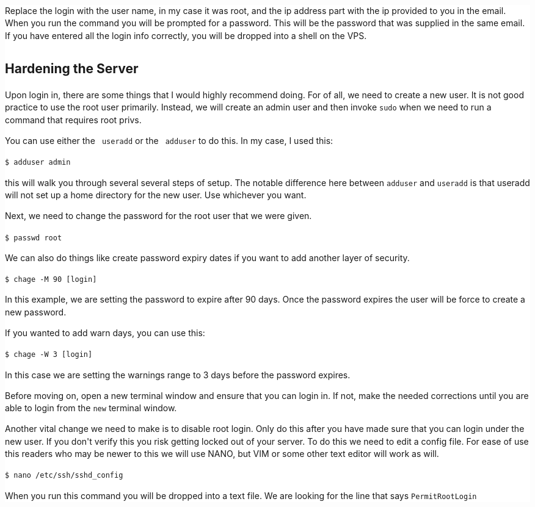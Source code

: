Replace the login with the user name, in my case it was root, and the ip address part with the ip provided to you in the email.  When you run the command you will be prompted for a password.  This will be the password that was supplied in the same email.  If you have entered all the login info correctly, you will be dropped into a shell on the VPS.  


## Hardening the Server

Upon login in, there are some things that I would highly recommend doing.  For of all, we need to create a new user.  It is not good practice to use the root user primarily.  Instead, we will create an admin user and then invoke ` sudo ` when we need to run a command that requires root privs.

You can use either the ` useradd` or the ` adduser` to do this.  In my case, I used this:

```
$ adduser admin
```

this will walk you through several several steps of setup.  The notable difference here between `adduser` and `useradd` is that useradd will not set up a home directory for the new user.  Use whichever you want. 

Next, we need to change the password for the root user that we were given.  

```
$ passwd root
```

We can also do things like create password expiry dates if you want to add another layer of security.  

```
$ chage -M 90 [login]
```

In this example, we are setting the password to expire after 90 days.  Once the password expires the user will be force to create a new password.  

If you wanted to add warn days, you can use this:

```
$ chage -W 3 [login]
```

In this case we are setting the warnings range to 3 days before the password expires.  

Before moving on, open a new terminal window and ensure that you can login in.  If not, make the needed corrections until you are able to login from the `new` terminal window.

Another vital change we need to make is to disable root login.  Only do this after you have made sure that you can login under the new user.  If you don't verify this you risk getting locked out of your server.  To do this we need to edit a config file.  For ease of use this readers who may be newer to this we will use NANO, but VIM or some other text editor will work as will.  

```
$ nano /etc/ssh/sshd_config
```
When you run this command you will be dropped into a text file.  We are looking for the line that says `PermitRootLogin`
